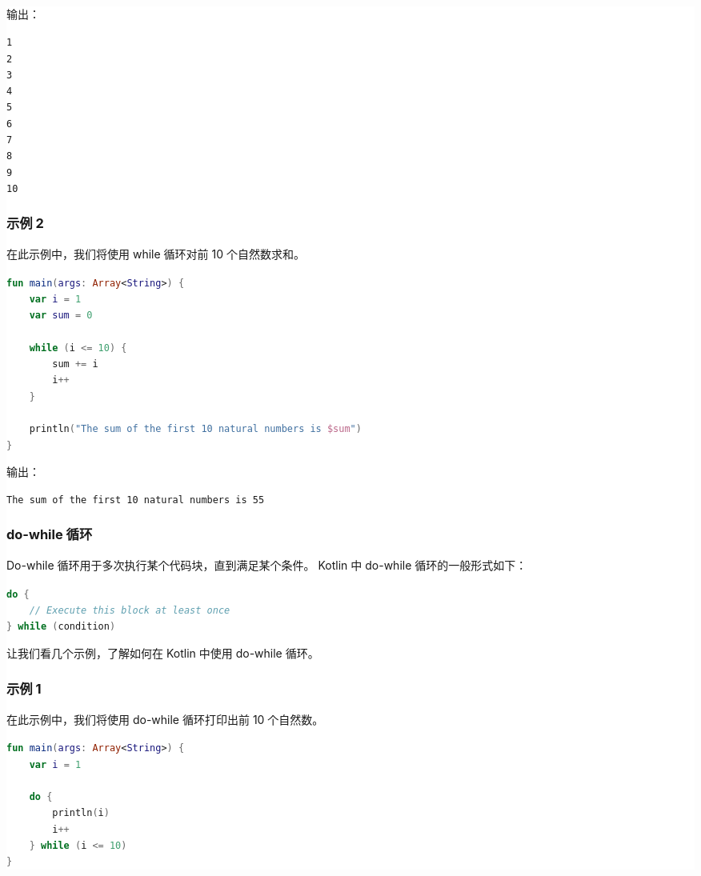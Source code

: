 输出：

```
1
2
3
4
5
6
7
8
9
10
```

### 示例 2

在此示例中，我们将使用 while 循环对前 10 个自然数求和。

```kotlin
fun main(args: Array<String>) {
    var i = 1
    var sum = 0

    while (i <= 10) {
        sum += i
        i++
    }

    println("The sum of the first 10 natural numbers is $sum")
}
```

输出：

```
The sum of the first 10 natural numbers is 55
```

### do-while 循环

Do-while 循环用于多次执行某个代码块，直到满足某个条件。 Kotlin 中 do-while 循环的一般形式如下：

```kotlin
do {
    // Execute this block at least once
} while (condition)
```

让我们看几个示例，了解如何在 Kotlin 中使用 do-while 循环。

### 示例 1

在此示例中，我们将使用 do-while 循环打印出前 10 个自然数。

```kotlin
fun main(args: Array<String>) {
    var i = 1

    do {
        println(i)
        i++
    } while (i <= 10)
}
```
